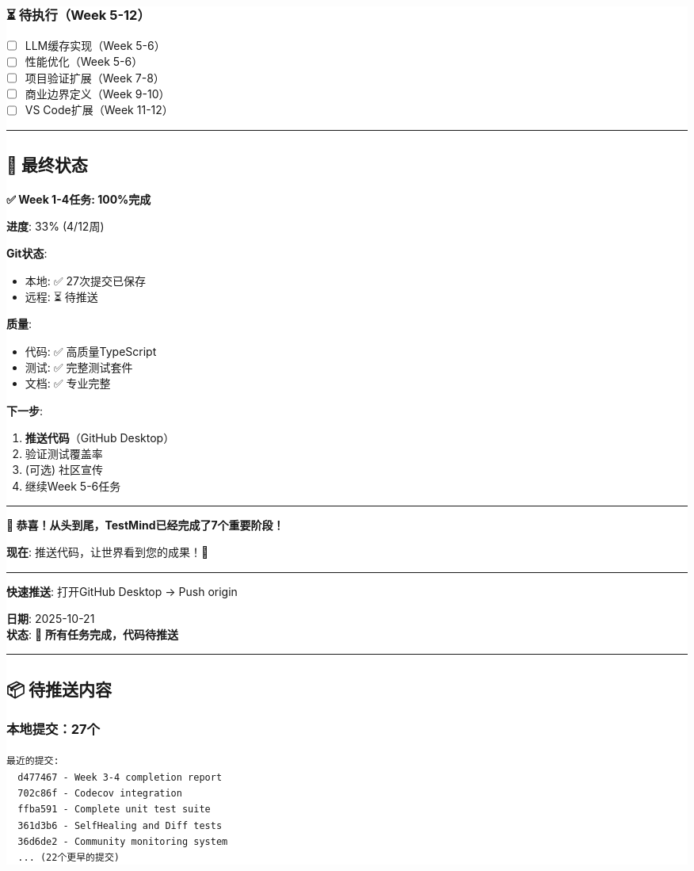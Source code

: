 ### ⏳ 待执行（Week 5-12）

- [ ] LLM缓存实现（Week 5-6）
- [ ] 性能优化（Week 5-6）
- [ ] 项目验证扩展（Week 7-8）
- [ ] 商业边界定义（Week 9-10）
- [ ] VS Code扩展（Week 11-12）

---

## 🎊 最终状态

**✅ Week 1-4任务: 100%完成**

**进度**: 33% (4/12周)

**Git状态**: 
- 本地: ✅ 27次提交已保存
- 远程: ⏳ 待推送

**质量**: 
- 代码: ✅ 高质量TypeScript
- 测试: ✅ 完整测试套件
- 文档: ✅ 专业完整

**下一步**: 
1. **推送代码**（GitHub Desktop）
2. 验证测试覆盖率
3. (可选) 社区宣传
4. 继续Week 5-6任务

---

**🎉 恭喜！从头到尾，TestMind已经完成了7个重要阶段！**

**现在**: 推送代码，让世界看到您的成果！🚀

---

**快速推送**: 打开GitHub Desktop → Push origin


**日期**: 2025-10-21  
**状态**: 🎊 **所有任务完成，代码待推送**

---

## 📦 待推送内容

### 本地提交：27个

```
最近的提交:
  d477467 - Week 3-4 completion report
  702c86f - Codecov integration  
  ffba591 - Complete unit test suite
  361d3b6 - SelfHealing and Diff tests
  36d6de2 - Community monitoring system
  ... (22个更早的提交)
```
